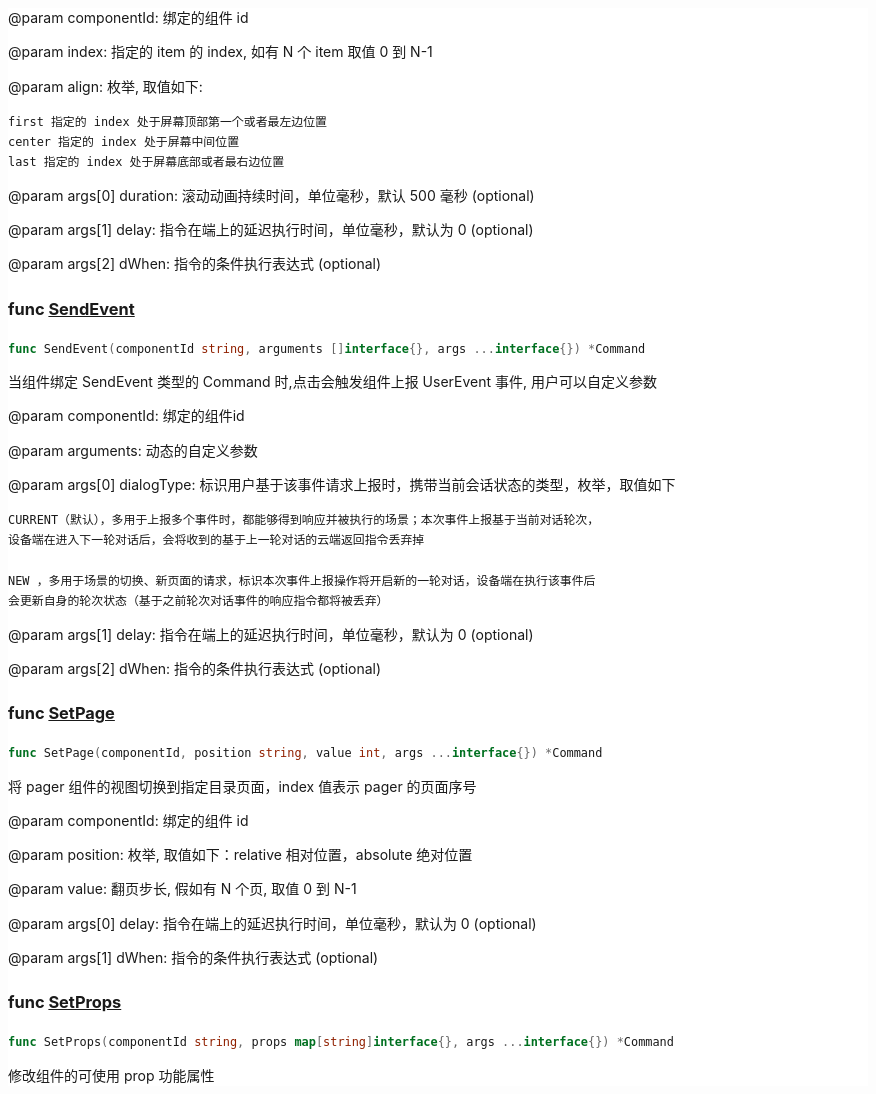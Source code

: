 @param componentId: 绑定的组件 id

@param index: 指定的 item 的 index, 如有 N 个 item 取值 0 到 N-1

@param align: 枚举, 取值如下:


	first 指定的 index 处于屏幕顶部第一个或者最左边位置
	center 指定的 index 处于屏幕中间位置
	last 指定的 index 处于屏幕底部或者最右边位置

@param args[0] duration: 滚动动画持续时间，单位毫秒，默认 500 毫秒 (optional)

@param args[1] delay: 指令在端上的延迟执行时间，单位毫秒，默认为 0 (optional)

@param args[2] dWhen: 指令的条件执行表达式 (optional)


### <a name="SendEvent">func</a> [SendEvent](/src/target/message_interaciton.go?s=1098:1187#L23)
``` go
func SendEvent(componentId string, arguments []interface{}, args ...interface{}) *Command
```
当组件绑定 SendEvent 类型的 Command 时,点击会触发组件上报 UserEvent 事件, 用户可以自定义参数

@param componentId: 绑定的组件id

@param arguments: 动态的自定义参数

@param args[0] dialogType: 标识用户基于该事件请求上报时，携带当前会话状态的类型，枚举，取值如下


	CURRENT（默认），多用于上报多个事件时，都能够得到响应并被执行的场景；本次事件上报基于当前对话轮次，
	设备端在进入下一轮对话后，会将收到的基于上一轮对话的云端返回指令丢弃掉
	
	NEW ，多用于场景的切换、新页面的请求，标识本次事件上报操作将开启新的一轮对话，设备端在执行该事件后
	会更新自身的轮次状态（基于之前轮次对话事件的响应指令都将被丢弃）

@param args[1] delay: 指令在端上的延迟执行时间，单位毫秒，默认为 0 (optional)

@param args[2] dWhen: 指令的条件执行表达式 (optional)


### <a name="SetPage">func</a> [SetPage](/src/target/component_specified.go?s=4488:4571#L155)
``` go
func SetPage(componentId, position string, value int, args ...interface{}) *Command
```
将 pager 组件的视图切换到指定目录页面，index 值表示 pager 的页面序号

@param componentId: 绑定的组件 id

@param position: 枚举, 取值如下：relative 相对位置，absolute 绝对位置

@param value: 翻页步长, 假如有 N 个页, 取值 0 到 N-1

@param args[0] delay: 指令在端上的延迟执行时间，单位毫秒，默认为 0 (optional)

@param args[1] dWhen: 指令的条件执行表达式 (optional)


### <a name="SetProps">func</a> [SetProps](/src/target/data_updating.go?s=1775:1868#L64)
``` go
func SetProps(componentId string, props map[string]interface{}, args ...interface{}) *Command
```
修改组件的可使用 prop 功能属性
